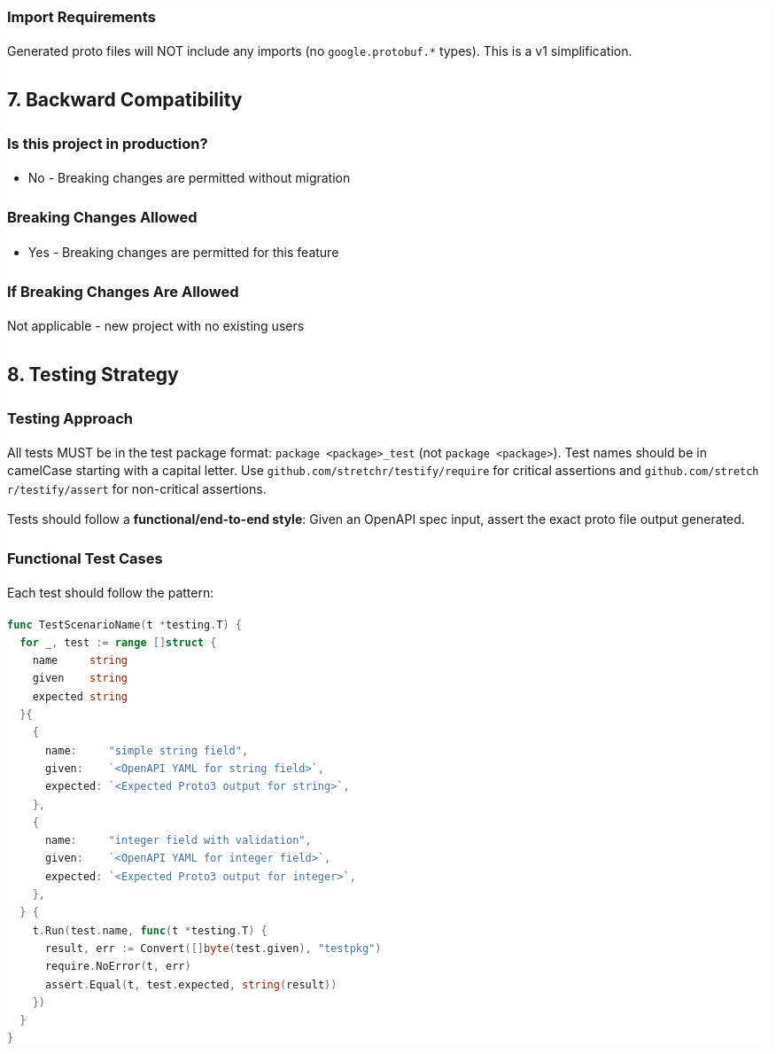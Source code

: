 ### Import Requirements
Generated proto files will NOT include any imports (no `google.protobuf.*` types). This is a v1 simplification.

## 7. Backward Compatibility

### Is this project in production?
- No - Breaking changes are permitted without migration

### Breaking Changes Allowed
- Yes - Breaking changes are permitted for this feature

### If Breaking Changes Are Allowed
Not applicable - new project with no existing users

## 8. Testing Strategy

### Testing Approach

All tests MUST be in the test package format: `package <package>_test` (not `package <package>`).
Test names should be in camelCase starting with a capital letter.
Use `github.com/stretchr/testify/require` for critical assertions and `github.com/stretchr/testify/assert` for non-critical assertions.

Tests should follow a **functional/end-to-end style**: Given an OpenAPI spec input, assert the exact proto file output generated.

### Functional Test Cases

Each test should follow the pattern:
```go
func TestScenarioName(t *testing.T) {
  for _, test := range []struct {
    name     string
    given    string
    expected string
  }{
    {
      name:     "simple string field",
      given:    `<OpenAPI YAML for string field>`,
      expected: `<Expected Proto3 output for string>`,
    },
    {
      name:     "integer field with validation",
      given:    `<OpenAPI YAML for integer field>`,
      expected: `<Expected Proto3 output for integer>`,
    },
  } {
    t.Run(test.name, func(t *testing.T) {
      result, err := Convert([]byte(test.given), "testpkg")
      require.NoError(t, err)
      assert.Equal(t, test.expected, string(result))
    })
  }
}
```
